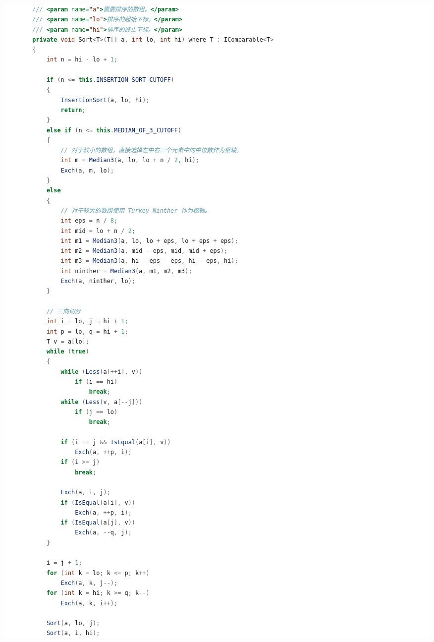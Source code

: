 ```csharp
        /// <param name="a">需要排序的数组。</param>
        /// <param name="lo">排序的起始下标。</param>
        /// <param name="hi">排序的终止下标。</param>
        private void Sort<T>(T[] a, int lo, int hi) where T : IComparable<T>
        {
            int n = hi - lo + 1;

            if (n <= this.INSERTION_SORT_CUTOFF)
            {
                InsertionSort(a, lo, hi);
                return;
            }
            else if (n <= this.MEDIAN_OF_3_CUTOFF)
            {
                // 对于较小的数组，直接选择左中右三个元素中的中位数作为枢轴。
                int m = Median3(a, lo, lo + n / 2, hi);
                Exch(a, m, lo);
            }
            else
            {
                // 对于较大的数组使用 Turkey Ninther 作为枢轴。
                int eps = n / 8;
                int mid = lo + n / 2;
                int m1 = Median3(a, lo, lo + eps, lo + eps + eps);
                int m2 = Median3(a, mid - eps, mid, mid + eps);
                int m3 = Median3(a, hi - eps - eps, hi - eps, hi);
                int ninther = Median3(a, m1, m2, m3);
                Exch(a, ninther, lo);
            }

            // 三向切分
            int i = lo, j = hi + 1;
            int p = lo, q = hi + 1;
            T v = a[lo];
            while (true)
            {
                while (Less(a[++i], v))
                    if (i == hi)
                        break;
                while (Less(v, a[--j]))
                    if (j == lo)
                        break;

                if (i == j && IsEqual(a[i], v))
                    Exch(a, ++p, i);
                if (i >= j)
                    break;

                Exch(a, i, j);
                if (IsEqual(a[i], v))
                    Exch(a, ++p, i);
                if (IsEqual(a[j], v))
                    Exch(a, --q, j);
            }

            i = j + 1;
            for (int k = lo; k <= p; k++)
                Exch(a, k, j--);
            for (int k = hi; k >= q; k--)
                Exch(a, k, i++);

            Sort(a, lo, j);
            Sort(a, i, hi);
```